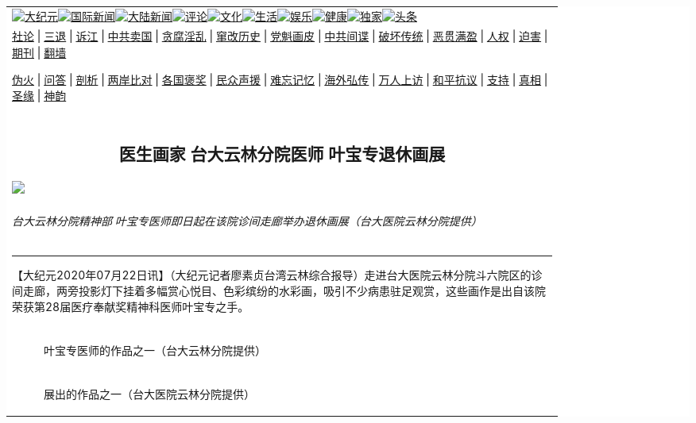 <a name="1" id="1" target="_blank"></a><span id="1"></span>
<table align=center border="0"><tr><td colspan="2" VALIGN=TOP><a href="https://github.com/ktbrqc3336/djy/blob/master/gb/nsc413.md#1"><img src="https://raw.githubusercontent.com/ktbrqc3336/www/master/t/djy/1.jpg" title="大纪元"></a><a href="https://github.com/ktbrqc3336/djy/blob/master/gb/n24hr.md#1"><img src="https://raw.githubusercontent.com/ktbrqc3336/www/master/t/djy/3.jpg" title="国际新闻"></a><a href="https://github.com/ktbrqc3336/djy/blob/master/gb/nsc413.md#1"><img src="https://raw.githubusercontent.com/ktbrqc3336/www/master/t/djy/4.jpg" title="大陆新闻"></a><a href="https://github.com/ktbrqc3336/djy/blob/master/gb/news392.md#1"><img src="https://raw.githubusercontent.com/ktbrqc3336/www/master/t/djy/5.jpg" title="评论"></a><a href="https://github.com/ktbrqc3336/djy/blob/master/gb/news2007.md#1"><img src="https://raw.githubusercontent.com/ktbrqc3336/www/master/t/djy/6.jpg" title="文化"></a><a href="https://github.com/ktbrqc3336/djy/blob/master/gb/news2008.md#1"><img src="https://raw.githubusercontent.com/ktbrqc3336/www/master/t/djy/7.jpg" title="生活"></a><a href="https://github.com/ktbrqc3336/djy/blob/master/gb/ncyule.md#1"><img src="https://raw.githubusercontent.com/ktbrqc3336/www/master/t/djy/8.jpg" title="娱乐"></a><a href="https://github.com/ktbrqc3336/djy/blob/master/gb/nsc1002.md#1"><img src="https://raw.githubusercontent.com/ktbrqc3336/www/master/t/djy/9.jpg" title="健康"><a href="https://github.com/ktbrqc3336/djy/blob/master/gb/nf6092.md#1"><img src="https://raw.githubusercontent.com/ktbrqc3336/www/master/t/djy/10a.jpg" title="独家"></a><a href="https://github.com/ktbrqc3336/djy/blob/master/gb/nf4514.md#1"><img src="https://raw.githubusercontent.com/ktbrqc3336/www/master/t/djy/12a.jpg" title="头条"></a></td></tr>
<tr><td colspan="2" VALIGN=TOP><a target="_blank" href="https://github.com/ktbrqc3336/djy/blob/master/gb/9p.md#1">社论</a> | <a target="_blank" href="https://github.com/ktbrqc3336/djy/blob/master/gb/nf5657.md#1">三退</a> | <a target="_blank" href="https://github.com/ktbrqc3336/djy/blob/master/gb/nf6124.md#1">诉江</a> | <a target="_blank" href="https://github.com/ktbrqc3336/djy/blob/master/gb/nf1176117.md#1">中共卖国</a> | <a target="_blank" href="https://github.com/ktbrqc3336/djy/blob/master/gb/nf5773.md#1">贪腐淫乱</a> | <a target="_blank" href="https://github.com/ktbrqc3336/djy/blob/master/gb/nf1176115.md#1">窜改历史</a> | <a target="_blank" href="https://github.com/ktbrqc3336/djy/blob/master/gb/nf1176107.md#1">党魁画皮</a> | <a target="_blank" href="https://github.com/ktbrqc3336/djy/blob/master/gb/nf1320400.md#1">中共间谍</a> | <a target="_blank" href="https://github.com/ktbrqc3336/djy/blob/master/gb/nf1176114.md#1">破坏传统</a> | <a target="_blank" href="https://github.com/ktbrqc3336/ntdtv/blob/master/gb/prog447_1.md#1">恶贯满盈</a> | <a target="_blank" href="https://github.com/ktbrqc3336/djy/blob/master/gb/ncid278.md#1">人权</a> | <a target="_blank" href="https://github.com/ktbrqc3336/djy/blob/master/gb/nf1176111.md#1">迫害</a> | <a target="_blank" href="https://gitlab.com/szzdlab/mh-qikan/blob/master/README.md#1">期刊</a> | <a target="_blank" href="https://github.com/ktbrqc3336/www/blob/master/README.md?zsrh#8">翻墙</a></p><p><a target="_blank" href="https://github.com/ktbrqc3336/djy/blob/master/gb/nf5562.md#1">伪火</a> | <a target="_blank" href="https://github.com/ktbrqc3336/djy/blob/master/gb/nf4378.md#1">问答</a> | <a target="_blank" href="https://github.com/ktbrqc3336/djy/blob/master/gb/nf5792.md#1">剖析</a> | <a target="_blank" href="https://github.com/ktbrqc3336/djy/blob/master/gb/nf5735.md#1">两岸比对</a> | <a target="_blank" href="https://github.com/ktbrqc3336/djy/blob/master/gb/nf6119.md#1">各国褒奖</a> | <a target="_blank" href="https://github.com/ktbrqc3336/djy/blob/master/gb/nf6120.md#1">民众声援</a> | <a target="_blank" href="https://github.com/ktbrqc3336/djy/blob/master/gb/nf1188594.md#1">难忘记忆</a> | <a target="_blank" href="https://github.com/ktbrqc3336/djy/blob/master/gb/nf3180.md#1">海外弘传</a> | <a target="_blank" href="https://github.com/ktbrqc3336/djy/blob/master/gb/nf5410.md#1">万人上访</a> | <a target="_blank" href="https://github.com/ktbrqc3336/ntdtv/blob/master/gb/prog1530_1.md#1">和平抗议</a> | <a target="_blank" href="https://github.com/ktbrqc3336/djy/blob/master/gb/nf4386.md#1">支持</a> | <a target="_blank" href="https://github.com/ktbrqc3336/djy/blob/master/gb/nf4389.md#1">真相</a> | <a target="_blank" href="https://github.com/ktbrqc3336/djy/blob/master/gb/nf5790.md#1">圣缘</a> | <a target="_blank" href="https://github.com/ktbrqc3336/djy/blob/master/gb/nf4786.md#1">神韵</a></td></tr>
<tr><td VALIGN=TOP width="626"><h2 align=center>医生画家 台大云林分院医师 叶宝专退休画展</h2>
<img width="600" src="https://i.epochtimes.com/assets/uploads/2020/07/aff2ae4db250b13f4b3c454408d99882-600x400.jpg" />
<h6>台大云林分院精神部 叶宝专医师即日起在该院诊间走廊举办退休画展（台大医院云林分院提供）
</h6>
<hr>
<p>【大纪元2020年07月22日讯】（大纪元记者廖素贞台湾云林综合报导）走进台大医院云林分院斗六院区的诊间走廊，两旁投影灯下挂着多幅赏心悦目、色彩缤纷的水彩画，吸引不少病患驻足观赏，这些画作是出自该院荣获第28届<ahref="https://github.com/ktbrqc3336/djy/blob/master/gb/tag/%E5%8C%BB%E7%96%97%E5%A5%89%E7%8C%AE%E5%A5%96.md#1">医疗奉献奖</a>精神科医师叶宝专之手。</p>
<figure id="attachment_12274721" style="width: 350px" class="wp-caption aligncenter"><ahref="https://i.epochtimes.com/assets/uploads/2020/07/17d2be0488dfeb8ac2a9a23486455e22.jpg"><img class="wp-image-12274721" src="https://i.epochtimes.com/assets/uploads/2020/07/17d2be0488dfeb8ac2a9a23486455e22-300x400.jpg" alt="" width="350" b="467" /></a><figcaption class="wp-caption-text">叶宝专医师的作品之一（台大云林分院提供）</figcaption></figure>
<figure id="attachment_12274722" style="width: 600px" class="wp-caption aligncenter"><ahref="https://i.epochtimes.com/assets/uploads/2020/07/5b623c733add7762a449dd5bfb3ef8eb.jpg"><img class="wp-image-12274722 size-large" src="https://i.epochtimes.com/assets/uploads/2020/07/5b623c733add7762a449dd5bfb3ef8eb-600x450.jpg" alt="" width="600" b="450" /></a><figcaption class="wp-caption-text">展出的作品之一（台大医院云林分院提供）</figcaption></figure>